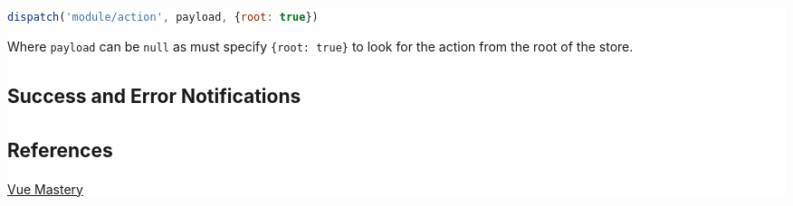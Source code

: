 ```js
dispatch('module/action', payload, {root: true})
```

Where `payload` can be `null` as must specify `{root: true}` to look for the action from the root of the store.


## Success and Error Notifications









## References

[Vue Mastery](https://www.vuemastery.com/courses/)